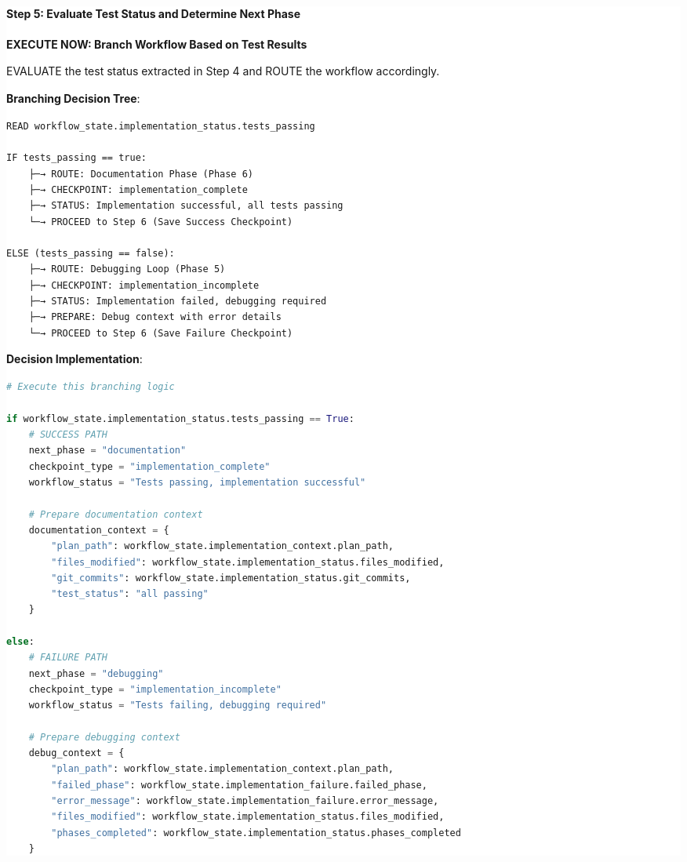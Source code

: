 #### Step 5: Evaluate Test Status and Determine Next Phase

**EXECUTE NOW: Branch Workflow Based on Test Results**

EVALUATE the test status extracted in Step 4 and ROUTE the workflow accordingly.

**Branching Decision Tree**:

```
READ workflow_state.implementation_status.tests_passing

IF tests_passing == true:
    ├─→ ROUTE: Documentation Phase (Phase 6)
    ├─→ CHECKPOINT: implementation_complete
    ├─→ STATUS: Implementation successful, all tests passing
    └─→ PROCEED to Step 6 (Save Success Checkpoint)

ELSE (tests_passing == false):
    ├─→ ROUTE: Debugging Loop (Phase 5)
    ├─→ CHECKPOINT: implementation_incomplete
    ├─→ STATUS: Implementation failed, debugging required
    ├─→ PREPARE: Debug context with error details
    └─→ PROCEED to Step 6 (Save Failure Checkpoint)
```

**Decision Implementation**:

```python
# Execute this branching logic

if workflow_state.implementation_status.tests_passing == True:
    # SUCCESS PATH
    next_phase = "documentation"
    checkpoint_type = "implementation_complete"
    workflow_status = "Tests passing, implementation successful"

    # Prepare documentation context
    documentation_context = {
        "plan_path": workflow_state.implementation_context.plan_path,
        "files_modified": workflow_state.implementation_status.files_modified,
        "git_commits": workflow_state.implementation_status.git_commits,
        "test_status": "all passing"
    }

else:
    # FAILURE PATH
    next_phase = "debugging"
    checkpoint_type = "implementation_incomplete"
    workflow_status = "Tests failing, debugging required"

    # Prepare debugging context
    debug_context = {
        "plan_path": workflow_state.implementation_context.plan_path,
        "failed_phase": workflow_state.implementation_failure.failed_phase,
        "error_message": workflow_state.implementation_failure.error_message,
        "files_modified": workflow_state.implementation_status.files_modified,
        "phases_completed": workflow_state.implementation_status.phases_completed
    }
```
